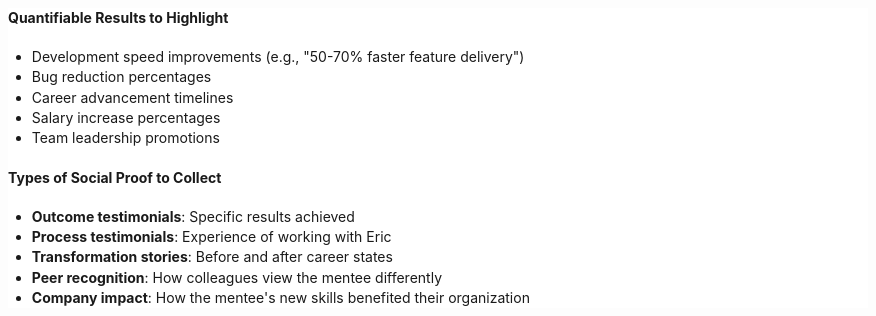 #### Quantifiable Results to Highlight
- Development speed improvements (e.g., "50-70% faster feature delivery")
- Bug reduction percentages
- Career advancement timelines
- Salary increase percentages
- Team leadership promotions

#### Types of Social Proof to Collect
- **Outcome testimonials**: Specific results achieved
- **Process testimonials**: Experience of working with Eric
- **Transformation stories**: Before and after career states
- **Peer recognition**: How colleagues view the mentee differently
- **Company impact**: How the mentee's new skills benefited their organization